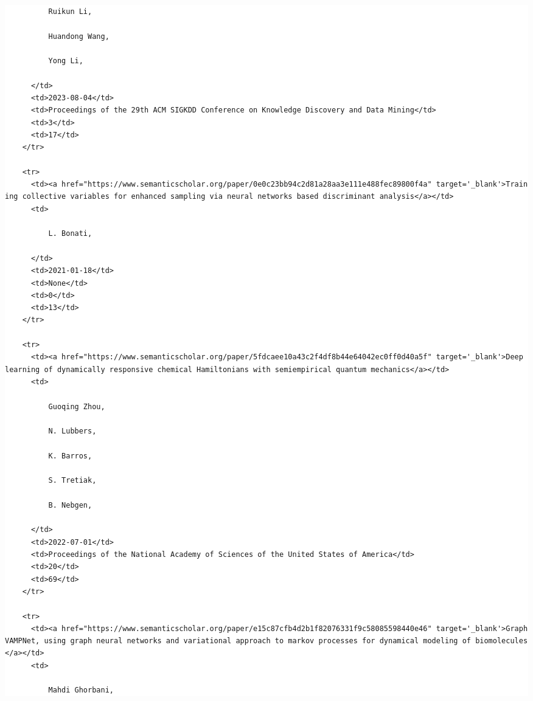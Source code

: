               Ruikun Li,
            
              Huandong Wang,
            
              Yong Li,
            
          </td>
          <td>2023-08-04</td>
          <td>Proceedings of the 29th ACM SIGKDD Conference on Knowledge Discovery and Data Mining</td>
          <td>3</td>
          <td>17</td>
        </tr>
    
        <tr>
          <td><a href="https://www.semanticscholar.org/paper/0e0c23bb94c2d81a28aa3e111e488fec89800f4a" target='_blank'>Training collective variables for enhanced sampling via neural networks based discriminant analysis</a></td>
          <td>
            
              L. Bonati,
            
          </td>
          <td>2021-01-18</td>
          <td>None</td>
          <td>0</td>
          <td>13</td>
        </tr>
    
        <tr>
          <td><a href="https://www.semanticscholar.org/paper/5fdcaee10a43c2f4df8b44e64042ec0ff0d40a5f" target='_blank'>Deep learning of dynamically responsive chemical Hamiltonians with semiempirical quantum mechanics</a></td>
          <td>
            
              Guoqing Zhou,
            
              N. Lubbers,
            
              K. Barros,
            
              S. Tretiak,
            
              B. Nebgen,
            
          </td>
          <td>2022-07-01</td>
          <td>Proceedings of the National Academy of Sciences of the United States of America</td>
          <td>20</td>
          <td>69</td>
        </tr>
    
        <tr>
          <td><a href="https://www.semanticscholar.org/paper/e15c87cfb4d2b1f82076331f9c58085598440e46" target='_blank'>GraphVAMPNet, using graph neural networks and variational approach to markov processes for dynamical modeling of biomolecules</a></td>
          <td>
            
              Mahdi Ghorbani,
            